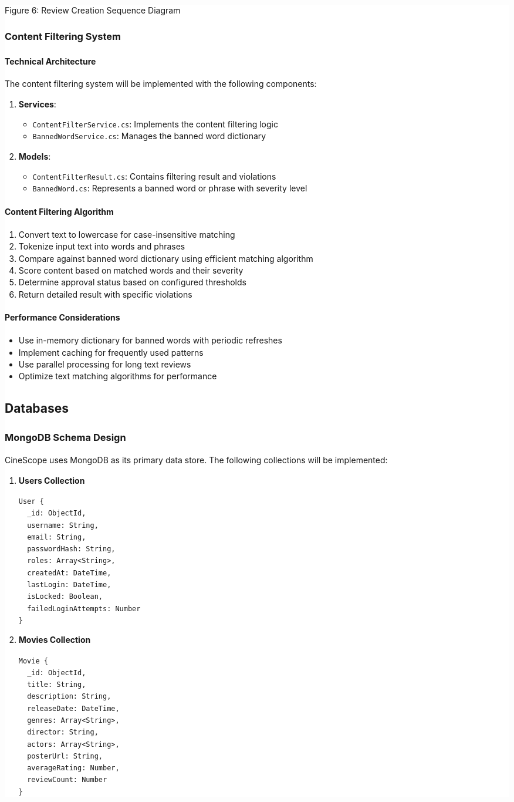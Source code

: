 Figure 6: Review Creation Sequence Diagram

### Content Filtering System

#### Technical Architecture

The content filtering system will be implemented with the following components:

1. **Services**:
   - `ContentFilterService.cs`: Implements the content filtering logic
   - `BannedWordService.cs`: Manages the banned word dictionary

2. **Models**:
   - `ContentFilterResult.cs`: Contains filtering result and violations
   - `BannedWord.cs`: Represents a banned word or phrase with severity level

#### Content Filtering Algorithm

1. Convert text to lowercase for case-insensitive matching
2. Tokenize input text into words and phrases
3. Compare against banned word dictionary using efficient matching algorithm
4. Score content based on matched words and their severity
5. Determine approval status based on configured thresholds
6. Return detailed result with specific violations

#### Performance Considerations

- Use in-memory dictionary for banned words with periodic refreshes
- Implement caching for frequently used patterns
- Use parallel processing for long text reviews
- Optimize text matching algorithms for performance

## Databases

### MongoDB Schema Design

CineScope uses MongoDB as its primary data store. The following collections will be implemented:

1. **Users Collection**
   ```
   User {
     _id: ObjectId,
     username: String,
     email: String,
     passwordHash: String,
     roles: Array<String>,
     createdAt: DateTime,
     lastLogin: DateTime,
     isLocked: Boolean,
     failedLoginAttempts: Number
   }
   ```

2. **Movies Collection**
   ```
   Movie {
     _id: ObjectId,
     title: String,
     description: String,
     releaseDate: DateTime,
     genres: Array<String>,
     director: String,
     actors: Array<String>,
     posterUrl: String,
     averageRating: Number,
     reviewCount: Number
   }
   ```